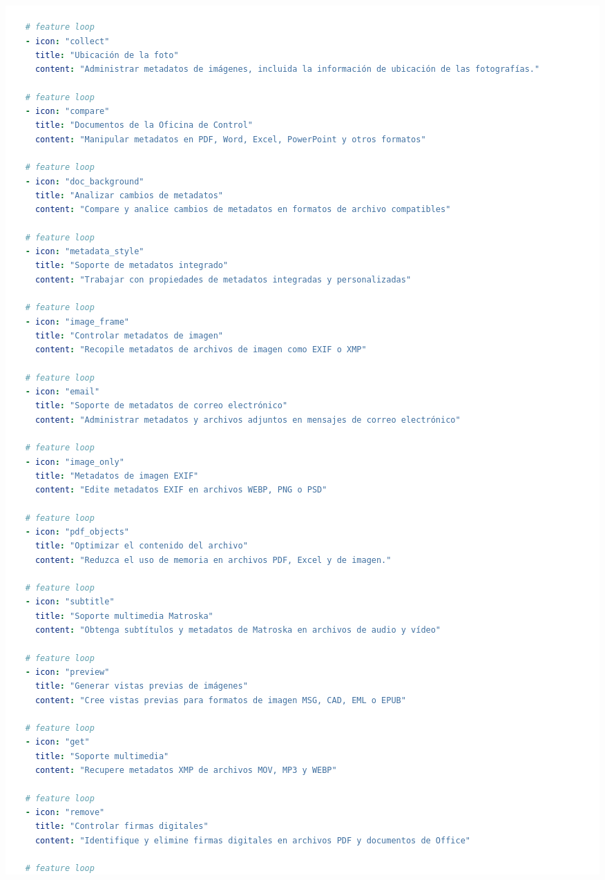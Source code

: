 ```yaml

    # feature loop
    - icon: "collect"
      title: "Ubicación de la foto"
      content: "Administrar metadatos de imágenes, incluida la información de ubicación de las fotografías."

    # feature loop
    - icon: "compare"
      title: "Documentos de la Oficina de Control"
      content: "Manipular metadatos en PDF, Word, Excel, PowerPoint y otros formatos"

    # feature loop
    - icon: "doc_background"
      title: "Analizar cambios de metadatos"
      content: "Compare y analice cambios de metadatos en formatos de archivo compatibles"

    # feature loop
    - icon: "metadata_style"
      title: "Soporte de metadatos integrado"
      content: "Trabajar con propiedades de metadatos integradas y personalizadas"

    # feature loop
    - icon: "image_frame"
      title: "Controlar metadatos de imagen"
      content: "Recopile metadatos de archivos de imagen como EXIF ​​o XMP"

    # feature loop
    - icon: "email"
      title: "Soporte de metadatos de correo electrónico"
      content: "Administrar metadatos y archivos adjuntos en mensajes de correo electrónico"

    # feature loop
    - icon: "image_only"
      title: "Metadatos de imagen EXIF"
      content: "Edite metadatos EXIF ​​en archivos WEBP, PNG o PSD"

    # feature loop
    - icon: "pdf_objects"
      title: "Optimizar el contenido del archivo"
      content: "Reduzca el uso de memoria en archivos PDF, Excel y de imagen."

    # feature loop
    - icon: "subtitle"
      title: "Soporte multimedia Matroska"
      content: "Obtenga subtítulos y metadatos de Matroska en archivos de audio y vídeo"

    # feature loop
    - icon: "preview"
      title: "Generar vistas previas de imágenes"
      content: "Cree vistas previas para formatos de imagen MSG, CAD, EML o EPUB"

    # feature loop
    - icon: "get"
      title: "Soporte multimedia"
      content: "Recupere metadatos XMP de archivos MOV, MP3 y WEBP"

    # feature loop
    - icon: "remove"
      title: "Controlar firmas digitales"
      content: "Identifique y elimine firmas digitales en archivos PDF y documentos de Office"

    # feature loop
```